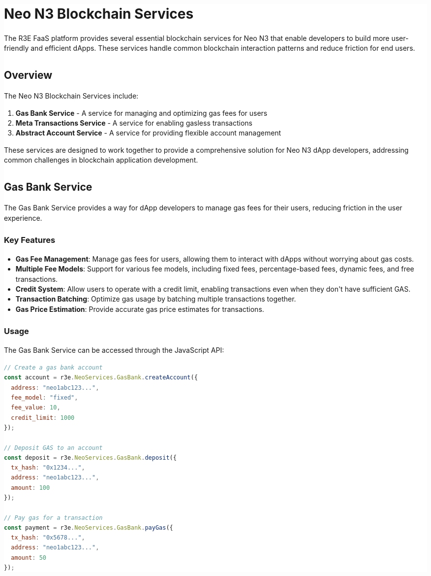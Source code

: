 # Neo N3 Blockchain Services

The R3E FaaS platform provides several essential blockchain services for Neo N3 that enable developers to build more user-friendly and efficient dApps. These services handle common blockchain interaction patterns and reduce friction for end users.

## Overview

The Neo N3 Blockchain Services include:

1. **Gas Bank Service** - A service for managing and optimizing gas fees for users
2. **Meta Transactions Service** - A service for enabling gasless transactions
3. **Abstract Account Service** - A service for providing flexible account management

These services are designed to work together to provide a comprehensive solution for Neo N3 dApp developers, addressing common challenges in blockchain application development.

## Gas Bank Service

The Gas Bank Service provides a way for dApp developers to manage gas fees for their users, reducing friction in the user experience.

### Key Features

- **Gas Fee Management**: Manage gas fees for users, allowing them to interact with dApps without worrying about gas costs.
- **Multiple Fee Models**: Support for various fee models, including fixed fees, percentage-based fees, dynamic fees, and free transactions.
- **Credit System**: Allow users to operate with a credit limit, enabling transactions even when they don't have sufficient GAS.
- **Transaction Batching**: Optimize gas usage by batching multiple transactions together.
- **Gas Price Estimation**: Provide accurate gas price estimates for transactions.

### Usage

The Gas Bank Service can be accessed through the JavaScript API:

```javascript
// Create a gas bank account
const account = r3e.NeoServices.GasBank.createAccount({
  address: "neo1abc123...",
  fee_model: "fixed",
  fee_value: 10,
  credit_limit: 1000
});

// Deposit GAS to an account
const deposit = r3e.NeoServices.GasBank.deposit({
  tx_hash: "0x1234...",
  address: "neo1abc123...",
  amount: 100
});

// Pay gas for a transaction
const payment = r3e.NeoServices.GasBank.payGas({
  tx_hash: "0x5678...",
  address: "neo1abc123...",
  amount: 50
});
```
